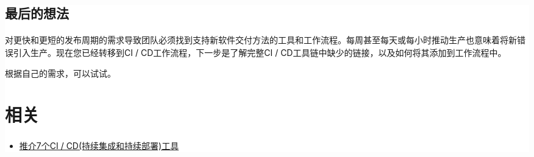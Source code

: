 

## 最后的想法

对更快和更短的发布周期的需求导致团队必须找到支持新软件交付方法的工具和工作流程。每周甚至每天或每小时推动生产也意味着将新错误引入生产。现在您已经转移到CI / CD工作流程，下一步是了解完整CI / CD工具链中缺少的链接，以及如何将其添加到工作流程中。



根据自己的需求，可以试试。

# 相关

- [推介7个CI / CD(持续集成和持续部署)工具](https://mp.weixin.qq.com/s?__biz=MzAwNzMyMTcxMg==&mid=2453071665&idx=1&sn=4d5fbeae0135829fb196f0273f22a29b&chksm=8cbda62ebbca2f38a085f680d2c8227f03844f7d213dbb2d5464b25620e01dba16571b09e74e&mpshare=1&scene=1&srcid=0822ccx9A3kXwvt8BB01fFEF#rd)
